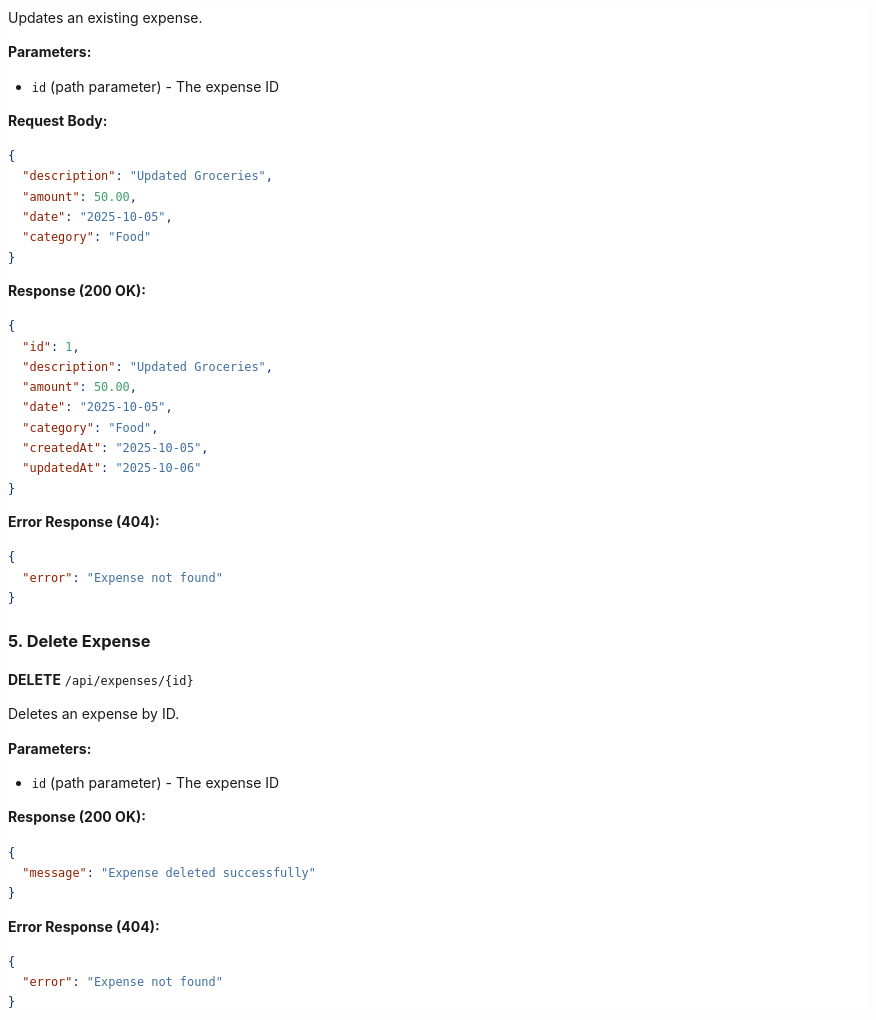 Updates an existing expense.

**Parameters:**
- `id` (path parameter) - The expense ID

**Request Body:**
```json
{
  "description": "Updated Groceries",
  "amount": 50.00,
  "date": "2025-10-05",
  "category": "Food"
}
```

**Response (200 OK):**
```json
{
  "id": 1,
  "description": "Updated Groceries",
  "amount": 50.00,
  "date": "2025-10-05",
  "category": "Food",
  "createdAt": "2025-10-05",
  "updatedAt": "2025-10-06"
}
```

**Error Response (404):**
```json
{
  "error": "Expense not found"
}
```

### 5. Delete Expense
**DELETE** `/api/expenses/{id}`

Deletes an expense by ID.

**Parameters:**
- `id` (path parameter) - The expense ID

**Response (200 OK):**
```json
{
  "message": "Expense deleted successfully"
}
```

**Error Response (404):**
```json
{
  "error": "Expense not found"
}
```
